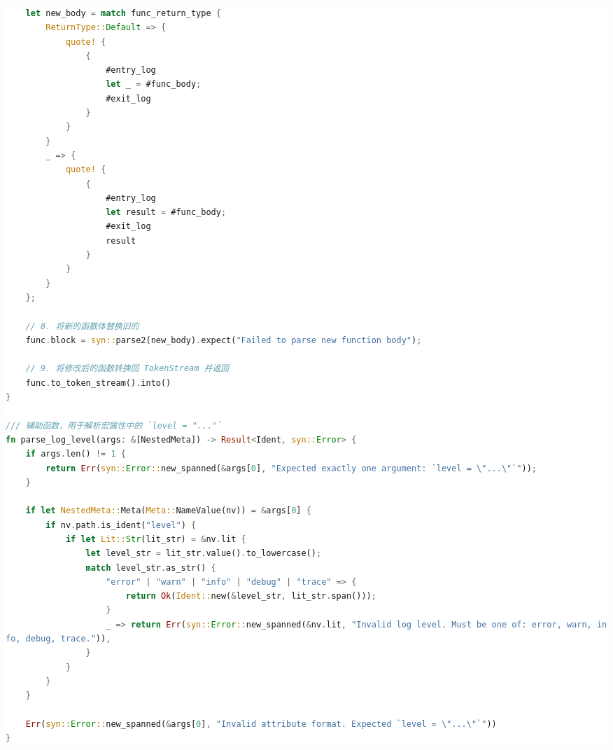 ```rust
    let new_body = match func_return_type {
        ReturnType::Default => {
            quote! {
                {
                    #entry_log
                    let _ = #func_body;
                    #exit_log
                }
            }
        }
        _ => {
            quote! {
                {
                    #entry_log
                    let result = #func_body;
                    #exit_log
                    result
                }
            }
        }
    };

    // 8. 将新的函数体替换旧的
    func.block = syn::parse2(new_body).expect("Failed to parse new function body");

    // 9. 将修改后的函数转换回 TokenStream 并返回
    func.to_token_stream().into()
}

/// 辅助函数，用于解析宏属性中的 `level = "..."`
fn parse_log_level(args: &[NestedMeta]) -> Result<Ident, syn::Error> {
    if args.len() != 1 {
        return Err(syn::Error::new_spanned(&args[0], "Expected exactly one argument: `level = \"...\"`"));
    }

    if let NestedMeta::Meta(Meta::NameValue(nv)) = &args[0] {
        if nv.path.is_ident("level") {
            if let Lit::Str(lit_str) = &nv.lit {
                let level_str = lit_str.value().to_lowercase();
                match level_str.as_str() {
                    "error" | "warn" | "info" | "debug" | "trace" => {
                        return Ok(Ident::new(&level_str, lit_str.span()));
                    }
                    _ => return Err(syn::Error::new_spanned(&nv.lit, "Invalid log level. Must be one of: error, warn, info, debug, trace.")),
                }
            }
        }
    }

    Err(syn::Error::new_spanned(&args[0], "Invalid attribute format. Expected `level = \"...\"`"))
}
```
